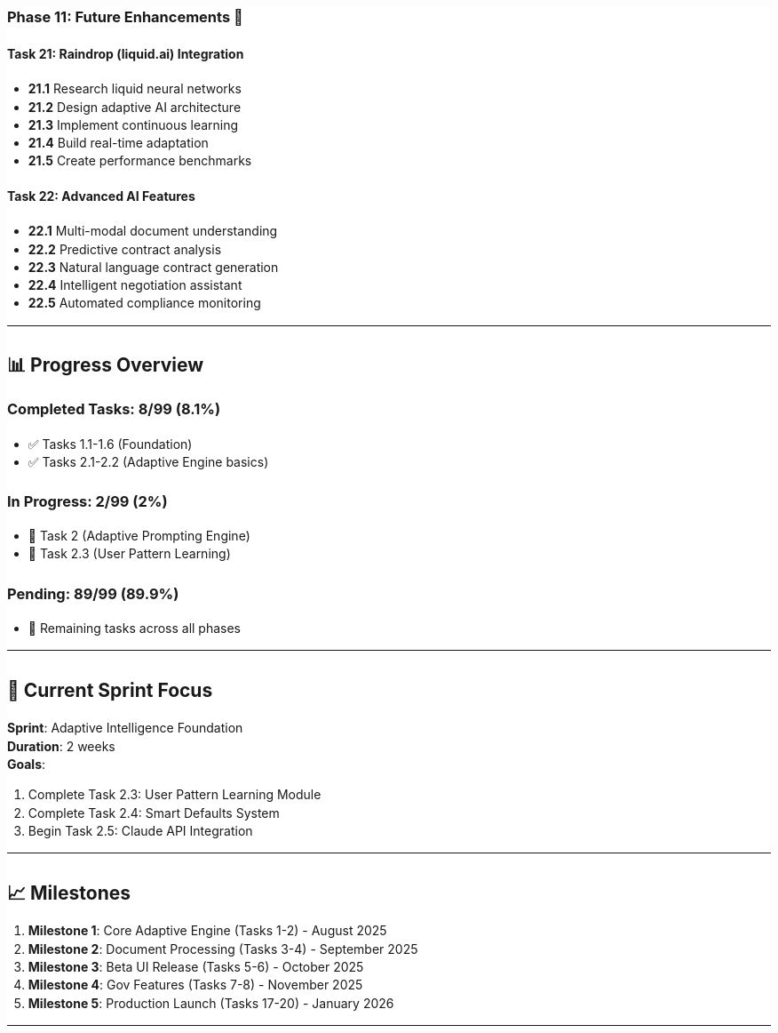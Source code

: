 ### Phase 11: Future Enhancements 📅

#### Task 21: Raindrop (liquid.ai) Integration
- **21.1** Research liquid neural networks
- **21.2** Design adaptive AI architecture
- **21.3** Implement continuous learning
- **21.4** Build real-time adaptation
- **21.5** Create performance benchmarks

#### Task 22: Advanced AI Features
- **22.1** Multi-modal document understanding
- **22.2** Predictive contract analysis
- **22.3** Natural language contract generation
- **22.4** Intelligent negotiation assistant
- **22.5** Automated compliance monitoring

---

## 📊 Progress Overview

### Completed Tasks: 8/99 (8.1%)
- ✅ Tasks 1.1-1.6 (Foundation)
- ✅ Tasks 2.1-2.2 (Adaptive Engine basics)

### In Progress: 2/99 (2%)
- 🚧 Task 2 (Adaptive Prompting Engine)
- 🚧 Task 2.3 (User Pattern Learning)

### Pending: 89/99 (89.9%)
- 📅 Remaining tasks across all phases

---

## 🎯 Current Sprint Focus

**Sprint**: Adaptive Intelligence Foundation  
**Duration**: 2 weeks  
**Goals**:
1. Complete Task 2.3: User Pattern Learning Module
2. Complete Task 2.4: Smart Defaults System
3. Begin Task 2.5: Claude API Integration

---

## 📈 Milestones

1. **Milestone 1**: Core Adaptive Engine (Tasks 1-2) - August 2025
2. **Milestone 2**: Document Processing (Tasks 3-4) - September 2025
3. **Milestone 3**: Beta UI Release (Tasks 5-6) - October 2025
4. **Milestone 4**: Gov Features (Tasks 7-8) - November 2025
5. **Milestone 5**: Production Launch (Tasks 17-20) - January 2026

---